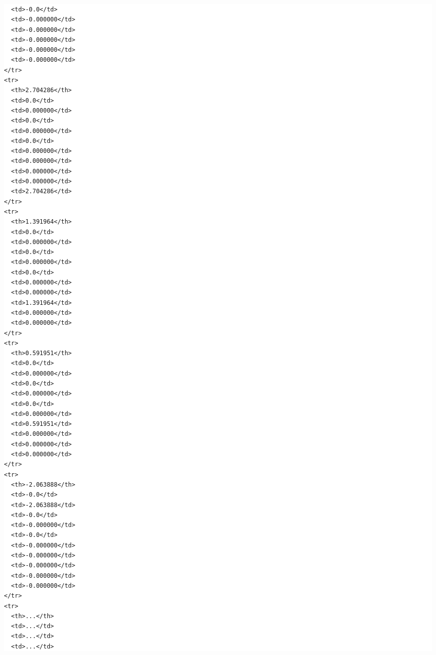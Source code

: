       <td>-0.0</td>
      <td>-0.000000</td>
      <td>-0.000000</td>
      <td>-0.000000</td>
      <td>-0.000000</td>
      <td>-0.000000</td>
    </tr>
    <tr>
      <th>2.704286</th>
      <td>0.0</td>
      <td>0.000000</td>
      <td>0.0</td>
      <td>0.000000</td>
      <td>0.0</td>
      <td>0.000000</td>
      <td>0.000000</td>
      <td>0.000000</td>
      <td>0.000000</td>
      <td>2.704286</td>
    </tr>
    <tr>
      <th>1.391964</th>
      <td>0.0</td>
      <td>0.000000</td>
      <td>0.0</td>
      <td>0.000000</td>
      <td>0.0</td>
      <td>0.000000</td>
      <td>0.000000</td>
      <td>1.391964</td>
      <td>0.000000</td>
      <td>0.000000</td>
    </tr>
    <tr>
      <th>0.591951</th>
      <td>0.0</td>
      <td>0.000000</td>
      <td>0.0</td>
      <td>0.000000</td>
      <td>0.0</td>
      <td>0.000000</td>
      <td>0.591951</td>
      <td>0.000000</td>
      <td>0.000000</td>
      <td>0.000000</td>
    </tr>
    <tr>
      <th>-2.063888</th>
      <td>-0.0</td>
      <td>-2.063888</td>
      <td>-0.0</td>
      <td>-0.000000</td>
      <td>-0.0</td>
      <td>-0.000000</td>
      <td>-0.000000</td>
      <td>-0.000000</td>
      <td>-0.000000</td>
      <td>-0.000000</td>
    </tr>
    <tr>
      <th>...</th>
      <td>...</td>
      <td>...</td>
      <td>...</td>